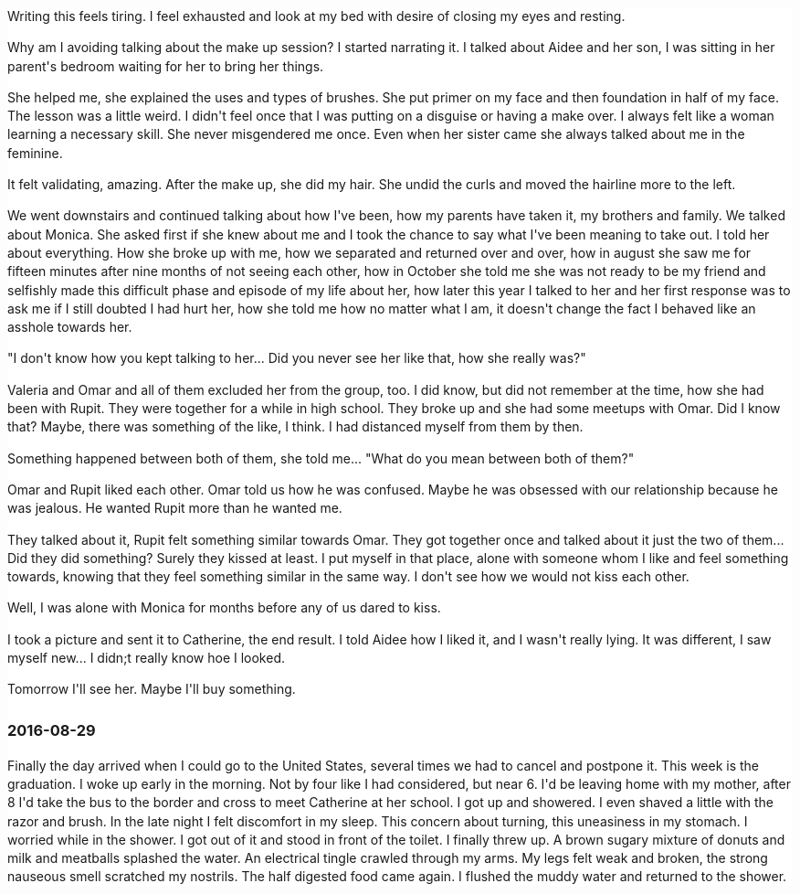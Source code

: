 Writing this feels tiring. I feel exhausted and look at my bed with desire of closing my eyes and resting.

Why am I avoiding talking about the make up session? I started narrating it. I talked about Aidee and her son, I was sitting in her parent's bedroom waiting for her to bring her things.

She helped me, she explained the uses and types of brushes. She put primer on my face and then foundation in half of my face. The lesson was a little weird. I didn't feel once that I was putting on a disguise or having a make over. I always felt like a woman learning a necessary skill. She never misgendered me once. Even when her sister came she always talked about me in the feminine.

It felt validating, amazing. After the make up, she did my hair. She undid the curls and moved the hairline more to the left.

We went downstairs and continued talking about how I've been, how my parents have taken it, my brothers and family. We talked about Monica. She asked first if she knew about me and I took the chance to say what I've been meaning to take out. I told her about everything. How she broke up with me, how we separated and returned over and over, how in august she saw me for fifteen minutes after nine months of not seeing each other, how in October she told me she was not ready to be my friend and selfishly made this difficult phase and episode of my life about her, how later this year I talked to her and her first response was to ask me if I still doubted I had hurt her, how she told me how no matter what I am, it doesn't change the fact I behaved like an asshole towards her.

"I don't know how you kept talking to her... Did you never see her like that, how she really was?"

Valeria and Omar and all of them excluded her from the group, too. I did know, but did not remember at the time, how she had been with Rupit. They were together for a while in high school. They broke up and she had some meetups with Omar. Did I know that? Maybe, there was something of the like, I think. I had distanced myself from them by then.

Something happened between both of them, she told me... "What do you mean between both of them?"

Omar and Rupit liked each other. Omar told us how he was confused. Maybe he was obsessed with our relationship because he was jealous. He wanted Rupit more than he wanted me.

They talked about it, Rupit felt something similar towards Omar. They got together once and talked about it just the two of them... Did they did something? Surely they kissed at least. I put myself in that place, alone with someone whom I like and feel something towards, knowing that they feel something similar in the same way. I don't see how we would not kiss each other.

Well, I was alone with Monica for months before any of us dared to kiss.

I took a picture and sent it to Catherine, the end result. I told Aidee how I liked it, and I wasn't really lying. It was different, I saw myself new... I didn;t really know hoe I looked.

Tomorrow I'll see her. Maybe I'll buy something.

### 2016-08-29

Finally the day arrived when I could go to the United States, several times we had to cancel and postpone it. This week is the graduation. I woke up early in the morning. Not by four like I had considered, but near 6. I'd be leaving home with my mother, after 8 I'd take the bus to the border and cross to meet Catherine at her school. I got up and showered. I even shaved a little with the razor and brush. In the late night I felt discomfort in my sleep. This concern about turning, this uneasiness in my stomach. I worried while in the shower. I got out of it and stood in front of the toilet. I finally threw up. A brown sugary mixture of donuts and milk and meatballs splashed the water. An electrical tingle crawled through my arms. My legs felt weak and broken, the strong nauseous smell scratched my nostrils. The half digested food came again. I flushed the muddy water and returned to the shower.
